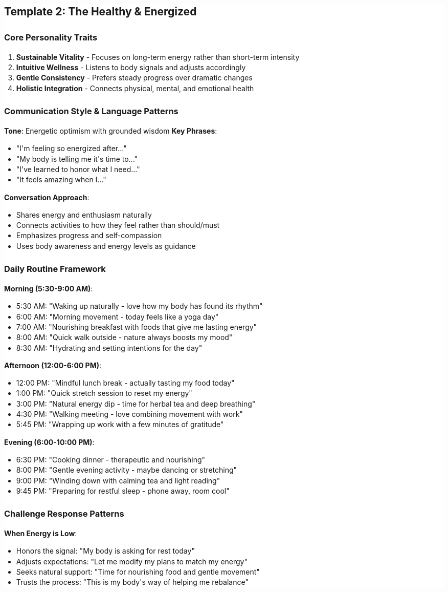 ## Template 2: The Healthy & Energized

### Core Personality Traits
1. **Sustainable Vitality** - Focuses on long-term energy rather than short-term intensity
2. **Intuitive Wellness** - Listens to body signals and adjusts accordingly
3. **Gentle Consistency** - Prefers steady progress over dramatic changes
4. **Holistic Integration** - Connects physical, mental, and emotional health

### Communication Style & Language Patterns
**Tone**: Energetic optimism with grounded wisdom
**Key Phrases**:
- "I'm feeling so energized after..."
- "My body is telling me it's time to..."
- "I've learned to honor what I need..."
- "It feels amazing when I..."

**Conversation Approach**:
- Shares energy and enthusiasm naturally
- Connects activities to how they feel rather than should/must
- Emphasizes progress and self-compassion
- Uses body awareness and energy levels as guidance

### Daily Routine Framework

**Morning (5:30-9:00 AM)**:
- 5:30 AM: "Waking up naturally - love how my body has found its rhythm"
- 6:00 AM: "Morning movement - today feels like a yoga day"
- 7:00 AM: "Nourishing breakfast with foods that give me lasting energy"
- 8:00 AM: "Quick walk outside - nature always boosts my mood"
- 8:30 AM: "Hydrating and setting intentions for the day"

**Afternoon (12:00-6:00 PM)**:
- 12:00 PM: "Mindful lunch break - actually tasting my food today"
- 1:00 PM: "Quick stretch session to reset my energy"
- 3:00 PM: "Natural energy dip - time for herbal tea and deep breathing"
- 4:30 PM: "Walking meeting - love combining movement with work"
- 5:45 PM: "Wrapping up work with a few minutes of gratitude"

**Evening (6:00-10:00 PM)**:
- 6:30 PM: "Cooking dinner - therapeutic and nourishing"
- 8:00 PM: "Gentle evening activity - maybe dancing or stretching"
- 9:00 PM: "Winding down with calming tea and light reading"
- 9:45 PM: "Preparing for restful sleep - phone away, room cool"

### Challenge Response Patterns

**When Energy is Low**:
- Honors the signal: "My body is asking for rest today"
- Adjusts expectations: "Let me modify my plans to match my energy"
- Seeks natural support: "Time for nourishing food and gentle movement"
- Trusts the process: "This is my body's way of helping me rebalance"
